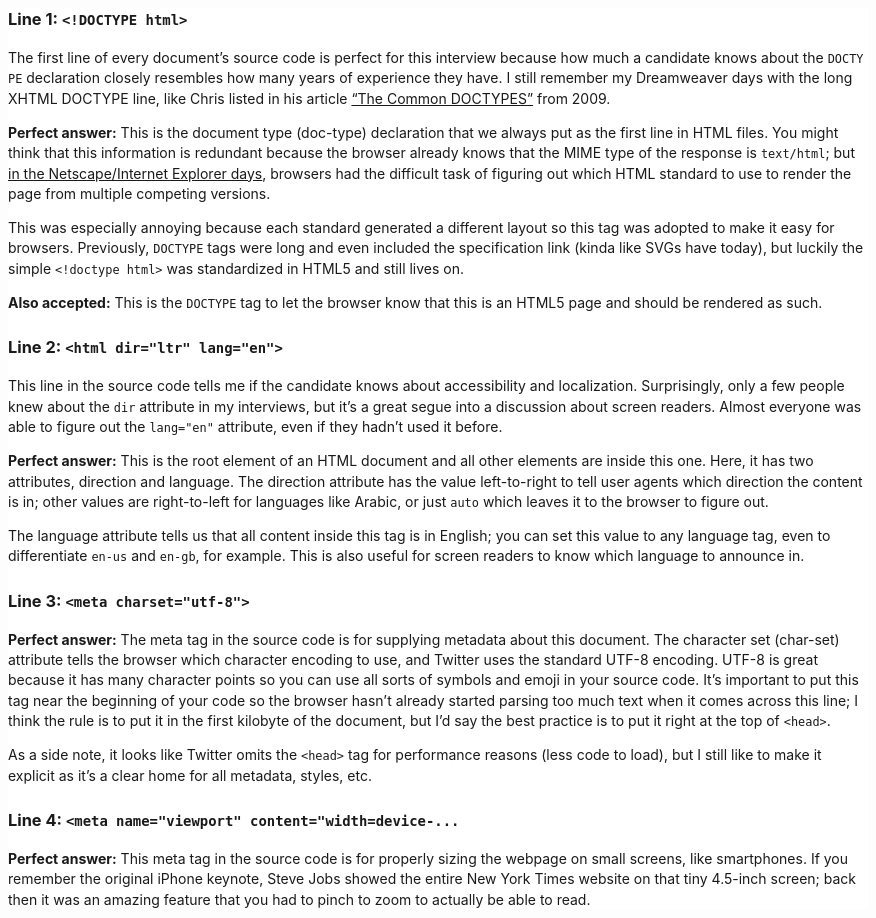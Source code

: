 ### Line 1: `<!DOCTYPE html>`

The first line of every document’s source code is perfect for this interview because how much a candidate knows about the `DOCTYPE` declaration closely resembles how many years of experience they have. I still remember my Dreamweaver days with the long XHTML DOCTYPE line, like Chris listed in his article [“The Common DOCTYPES”](https://css-tricks.com/snippets/html/the-common-doctypes/) from 2009.

**Perfect answer:** This is the document type (doc-type) declaration that we always put as the first line in HTML files. You might think that this information is redundant because the browser already knows that the MIME type of the response is `text/html`; but [in the Netscape/Internet Explorer days](https://css-tricks.com/chapter-8-css/), browsers had the difficult task of figuring out which HTML standard to use to render the page from multiple competing versions.

This was especially annoying because each standard generated a different layout so this tag was adopted to make it easy for browsers. Previously, `DOCTYPE` tags were long and even included the specification link (kinda like SVGs have today), but luckily the simple `<!doctype html>` was standardized in HTML5 and still lives on.

**Also accepted:** This is the `DOCTYPE` tag to let the browser know that this is an HTML5 page and should be rendered as such.

### Line 2: `<html dir="ltr" lang="en">`

This line in the source code tells me if the candidate knows about accessibility and localization. Surprisingly, only a few people knew about the `dir` attribute in my interviews, but it’s a great segue into a discussion about screen readers. Almost everyone was able to figure out the `lang="en"` attribute, even if they hadn’t used it before.

**Perfect answer:** This is the root element of an HTML document and all other elements are inside this one. Here, it has two attributes, direction and language. The direction attribute has the value left-to-right to tell user agents which direction the content is in; other values are right-to-left for languages like Arabic, or just `auto` which leaves it to the browser to figure out.

The language attribute tells us that all content inside this tag is in English; you can set this value to any language tag, even to differentiate `en-us` and `en-gb`, for example. This is also useful for screen readers to know which language to announce in.

### Line 3: `<meta charset="utf-8">`

**Perfect answer:** The meta tag in the source code is for supplying metadata about this document. The character set (char-set) attribute tells the browser which character encoding to use, and Twitter uses the standard UTF-8 encoding. UTF-8 is great because it has many character points so you can use all sorts of symbols and emoji in your source code. It’s important to put this tag near the beginning of your code so the browser hasn’t already started parsing too much text when it comes across this line; I think the rule is to put it in the first kilobyte of the document, but I’d say the best practice is to put it right at the top of `<head>`.

As a side note, it looks like Twitter omits the `<head>` tag for performance reasons (less code to load), but I still like to make it explicit as it’s a clear home for all metadata, styles, etc.

### Line 4: `<meta name="viewport" content="width=device-...`

**Perfect answer:** This meta tag in the source code is for properly sizing the webpage on small screens, like smartphones. If you remember the original iPhone keynote, Steve Jobs showed the entire New York Times website on that tiny 4.5-inch screen; back then it was an amazing feature that you had to pinch to zoom to actually be able to read.
